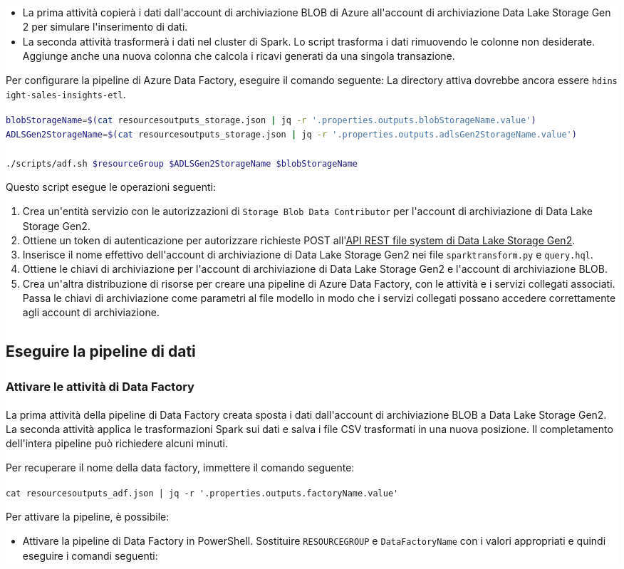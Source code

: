 * La prima attività copierà i dati dall'account di archiviazione BLOB di Azure all'account di archiviazione Data Lake Storage Gen 2 per simulare l'inserimento di dati.
* La seconda attività trasformerà i dati nel cluster di Spark. Lo script trasforma i dati rimuovendo le colonne non desiderate. Aggiunge anche una nuova colonna che calcola i ricavi generati da una singola transazione.

Per configurare la pipeline di Azure Data Factory, eseguire il comando seguente:  La directory attiva dovrebbe ancora essere `hdinsight-sales-insights-etl`.

```bash
blobStorageName=$(cat resourcesoutputs_storage.json | jq -r '.properties.outputs.blobStorageName.value')
ADLSGen2StorageName=$(cat resourcesoutputs_storage.json | jq -r '.properties.outputs.adlsGen2StorageName.value')

./scripts/adf.sh $resourceGroup $ADLSGen2StorageName $blobStorageName
```

Questo script esegue le operazioni seguenti:

1. Crea un'entità servizio con le autorizzazioni di `Storage Blob Data Contributor` per l'account di archiviazione di Data Lake Storage Gen2.
1. Ottiene un token di autenticazione per autorizzare richieste POST all'[API REST file system di Data Lake Storage Gen2](https://docs.microsoft.com/rest/api/storageservices/datalakestoragegen2/filesystem/create).
1. Inserisce il nome effettivo dell'account di archiviazione di Data Lake Storage Gen2 nei file `sparktransform.py` e `query.hql`.
1. Ottiene le chiavi di archiviazione per l'account di archiviazione di Data Lake Storage Gen2 e l'account di archiviazione BLOB.
1. Crea un'altra distribuzione di risorse per creare una pipeline di Azure Data Factory, con le attività e i servizi collegati associati. Passa le chiavi di archiviazione come parametri al file modello in modo che i servizi collegati possano accedere correttamente agli account di archiviazione.

## <a name="run-the-data-pipeline"></a>Eseguire la pipeline di dati

### <a name="trigger-the-data-factory-activities"></a>Attivare le attività di Data Factory

La prima attività della pipeline di Data Factory creata sposta i dati dall'account di archiviazione BLOB a Data Lake Storage Gen2. La seconda attività applica le trasformazioni Spark sui dati e salva i file CSV trasformati in una nuova posizione. Il completamento dell'intera pipeline può richiedere alcuni minuti.

Per recuperare il nome della data factory, immettere il comando seguente:

```azurecli
cat resourcesoutputs_adf.json | jq -r '.properties.outputs.factoryName.value'
```

Per attivare la pipeline, è possibile:

* Attivare la pipeline di Data Factory in PowerShell. Sostituire `RESOURCEGROUP` e `DataFactoryName` con i valori appropriati e quindi eseguire i comandi seguenti:
